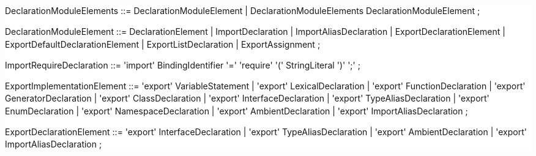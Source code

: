 DeclarationModuleElements ::=
	  DeclarationModuleElement
	| DeclarationModuleElements DeclarationModuleElement
;

DeclarationModuleElement ::=
	  DeclarationElement
	| ImportDeclaration
	| ImportAliasDeclaration
	| ExportDeclarationElement
	| ExportDefaultDeclarationElement
	| ExportListDeclaration
	| ExportAssignment
;

ImportRequireDeclaration ::=
	  'import' BindingIdentifier '=' 'require' '(' StringLiteral ')' ';' ;

ExportImplementationElement ::=
	  'export' VariableStatement
	| 'export' LexicalDeclaration
	| 'export' FunctionDeclaration
	| 'export' GeneratorDeclaration
	| 'export' ClassDeclaration
	| 'export' InterfaceDeclaration
	| 'export' TypeAliasDeclaration
	| 'export' EnumDeclaration
	| 'export' NamespaceDeclaration
	| 'export' AmbientDeclaration
	| 'export' ImportAliasDeclaration
;

ExportDeclarationElement ::=
	  'export' InterfaceDeclaration
	| 'export' TypeAliasDeclaration
	| 'export' AmbientDeclaration
	| 'export' ImportAliasDeclaration
;
